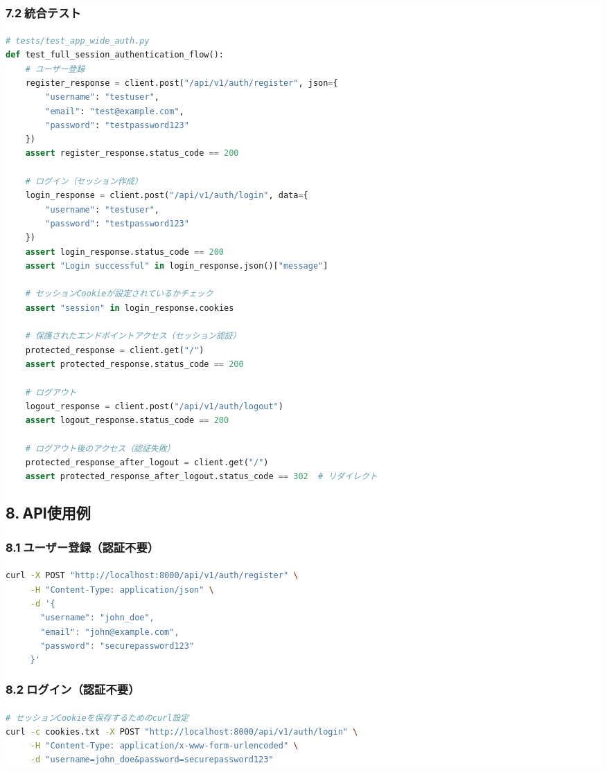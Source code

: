### 7.2 統合テスト
```python
# tests/test_app_wide_auth.py
def test_full_session_authentication_flow():
    # ユーザー登録
    register_response = client.post("/api/v1/auth/register", json={
        "username": "testuser",
        "email": "test@example.com",
        "password": "testpassword123"
    })
    assert register_response.status_code == 200
    
    # ログイン（セッション作成）
    login_response = client.post("/api/v1/auth/login", data={
        "username": "testuser",
        "password": "testpassword123"
    })
    assert login_response.status_code == 200
    assert "Login successful" in login_response.json()["message"]
    
    # セッションCookieが設定されているかチェック
    assert "session" in login_response.cookies
    
    # 保護されたエンドポイントアクセス（セッション認証）
    protected_response = client.get("/")
    assert protected_response.status_code == 200
    
    # ログアウト
    logout_response = client.post("/api/v1/auth/logout")
    assert logout_response.status_code == 200
    
    # ログアウト後のアクセス（認証失敗）
    protected_response_after_logout = client.get("/")
    assert protected_response_after_logout.status_code == 302  # リダイレクト
```

## 8. API使用例

### 8.1 ユーザー登録（認証不要）
```bash
curl -X POST "http://localhost:8000/api/v1/auth/register" \
     -H "Content-Type: application/json" \
     -d '{
       "username": "john_doe",
       "email": "john@example.com",
       "password": "securepassword123"
     }'
```

### 8.2 ログイン（認証不要）
```bash
# セッションCookieを保存するためのcurl設定
curl -c cookies.txt -X POST "http://localhost:8000/api/v1/auth/login" \
     -H "Content-Type: application/x-www-form-urlencoded" \
     -d "username=john_doe&password=securepassword123"
```
